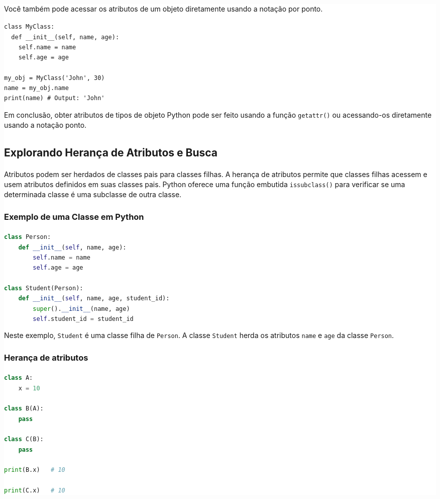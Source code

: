 Você também pode acessar os atributos de um objeto diretamente usando a notação por ponto.

```python3
class MyClass:
  def __init__(self, name, age):
    self.name = name
    self.age = age

my_obj = MyClass('John', 30)
name = my_obj.name
print(name) # Output: 'John'
```

Em conclusão, obter atributos de tipos de objeto Python pode ser feito usando a função `getattr()` ou acessando-os diretamente usando a notação ponto.

## Explorando Herança de Atributos e Busca

Atributos podem ser herdados de classes pais para classes filhas. A herança de atributos permite que classes filhas acessem e usem atributos definidos em suas classes pais. Python oferece uma função embutida `issubclass()` para verificar se uma determinada classe é uma subclasse de outra classe.

### Exemplo de uma Classe em Python

```python
class Person:
    def __init__(self, name, age):
        self.name = name
        self.age = age

class Student(Person):
    def __init__(self, name, age, student_id):
        super().__init__(name, age)
        self.student_id = student_id
```

Neste exemplo, `Student` é uma classe filha de `Person`. A classe `Student` herda os atributos `name` e `age` da classe `Person`.

### Herança de atributos

```python
class A:
    x = 10

class B(A):
    pass

class C(B):
    pass

print(B.x)   # 10

print(C.x)   # 10

```
